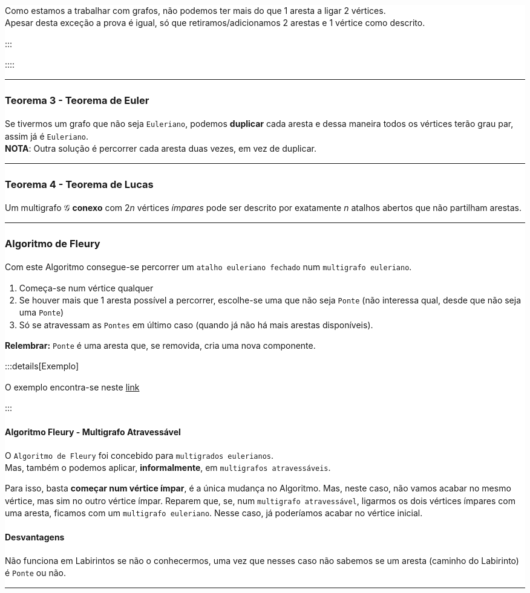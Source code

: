 Como estamos a trabalhar com grafos, não podemos ter mais do que $1$ aresta a ligar $2$ vértices.  
Apesar desta exceção a prova é igual, só que retiramos/adicionamos $2$ arestas e $1$ vértice como descrito.

:::

::::

---

### Teorema 3 - Teorema de Euler

Se tivermos um grafo que não seja `Euleriano`, podemos **duplicar** cada aresta e dessa maneira todos os vértices terão grau par, assim já é `Euleriano`.  
**NOTA**: Outra solução é percorrer cada aresta duas vezes, em vez de duplicar.

---

### Teorema 4 - Teorema de Lucas

Um multigrafo $\mathcal G$ **conexo** com $2n$ vértices _ímpares_ pode ser descrito por exatamente $n$ atalhos abertos que não partilham arestas.

---

### Algoritmo de Fleury

Com este Algoritmo consegue-se percorrer um `atalho euleriano fechado` num `multigrafo euleriano`.

1. Começa-se num vértice qualquer
2. Se houver mais que $1$ aresta possível a percorrer, escolhe-se uma que não seja `Ponte` (não interessa qual, desde que não seja uma `Ponte`)
3. Só se atravessam as `Pontes` em último caso (quando já não há mais arestas disponíveis).

**Relembrar:** `Ponte` é uma aresta que, se removida, cria uma nova componente.

:::details[Exemplo]

O exemplo encontra-se neste [link](https://drive.google.com/file/d/1XBts9Zbo54SCU7i_vXwlg4TbsxFp4IJJ/view?usp=sharing)

:::

#### Algoritmo Fleury - Multigrafo Atravessável

O `Algoritmo de Fleury` foi concebido para `multigrados eulerianos`.  
Mas, também o podemos aplicar, **informalmente**, em `multigrafos atravessáveis`.

Para isso, basta **começar num vértice ímpar**, é a única mudança no Algoritmo. Mas, neste caso, não vamos acabar no mesmo vértice, mas sim no outro vértice ímpar.
Reparem que, se, num `multigrafo atravessável`, ligarmos os dois vértices ímpares com uma aresta, ficamos com um `multigrafo euleriano`. Nesse caso, já poderíamos acabar no vértice inicial.

#### Desvantagens

Não funciona em Labirintos se não o conhecermos, uma vez que nesses caso não sabemos se um aresta (caminho do Labirinto) é `Ponte` ou não.

---